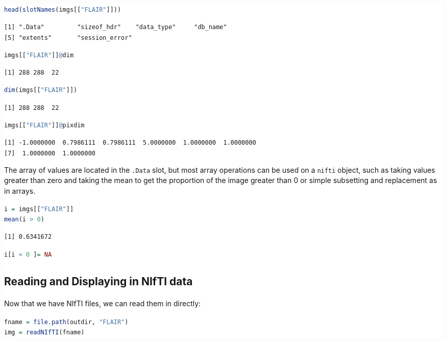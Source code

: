 

```r
head(slotNames(imgs[["FLAIR"]]))
```

```
[1] ".Data"         "sizeof_hdr"    "data_type"     "db_name"      
[5] "extents"       "session_error"
```

```r
imgs[["FLAIR"]]@dim
```

```
[1] 288 288  22
```

```r
dim(imgs[["FLAIR"]])
```

```
[1] 288 288  22
```

```r
imgs[["FLAIR"]]@pixdim
```

```
[1] -1.0000000  0.7986111  0.7986111  5.0000000  1.0000000  1.0000000
[7]  1.0000000  1.0000000
```

The array of values are located in the `.Data` slot, but most array operations can be used on a `nifti` object, such as taking values greater than zero and taking the mean to get the proportion of the image greater than 0 or simple subsetting and replacement as in arrays.


```r
i = imgs[["FLAIR"]]
mean(i > 0)
```

```
[1] 0.6341672
```

```r
i[i < 0 ]= NA
```
## Reading and Displaying in NIfTI data

Now that we have NIfTI files, we can read them in directly:


```r
fname = file.path(outdir, "FLAIR")
img = readNIfTI(fname)
```
